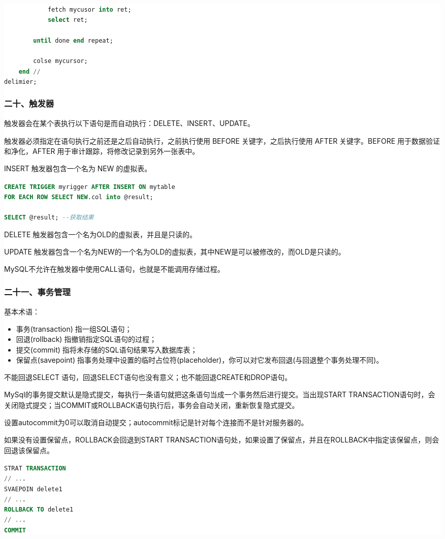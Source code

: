 ```sql
			fetch mycusor into ret;
			select ret;
			
		until done end repeat;
		
		colse mycursor;
	end //
delimier;	
```

### 二十、触发器

触发器会在某个表执行以下语句是而自动执行：DELETE、INSERT、UPDATE。

触发器必须指定在语句执行之前还是之后自动执行，之前执行使用 BEFORE 关键字，之后执行使用 AFTER 关键字。BEFORE 用于数据验证和净化，AFTER 用于审计跟踪，将修改记录到另外一张表中。

INSERT 触发器包含一个名为 NEW 的虚拟表。

```sql
CREATE TRIGGER myrigger AFTER INSERT ON mytable
FOR EACH ROW SELECT NEW.col into @result;

SELECT @result; --获取结果
```

DELETE 触发器包含一个名为OLD的虚拟表，并且是只读的。

UPDATE 触发器包含一个名为NEW的一个名为OLD的虚拟表，其中NEW是可以被修改的，而OLD是只读的。

MySQL不允许在触发器中使用CALL语句，也就是不能调用存储过程。

### 二十一、事务管理

基本术语：

* 事务(transaction) 指一组SQL语句；
* 回退(rollback) 指撤销指定SQL语句的过程；
* 提交(commit) 指将未存储的SQL语句结果写入数据库表；
* 保留点(savepoint) 指事务处理中设置的临时占位符(placeholder)，你可以对它发布回退(与回退整个事务处理不同)。

不能回退SELECT 语句，回退SELECT语句也没有意义；也不能回退CREATE和DROP语句。

MySql的事务提交默认是隐式提交，每执行一条语句就把这条语句当成一个事务然后进行提交。当出现START TRANSACTION语句时，会关闭隐式提交；当COMMIT或ROLLBACK语句执行后，事务会自动关闭，重新恢复隐式提交。

设置autocommit为0可以取消自动提交；autocommit标记是针对每个连接而不是针对服务器的。

如果没有设置保留点，ROLLBACK会回退到START TRANSACTION语句处，如果设置了保留点，并且在ROLLBACK中指定该保留点，则会回退该保留点。

```sql
STRAT TRANSACTION
// ...
SVAEPOIN delete1
// ...
ROLLBACK TO delete1
// ...
COMMIT
```
